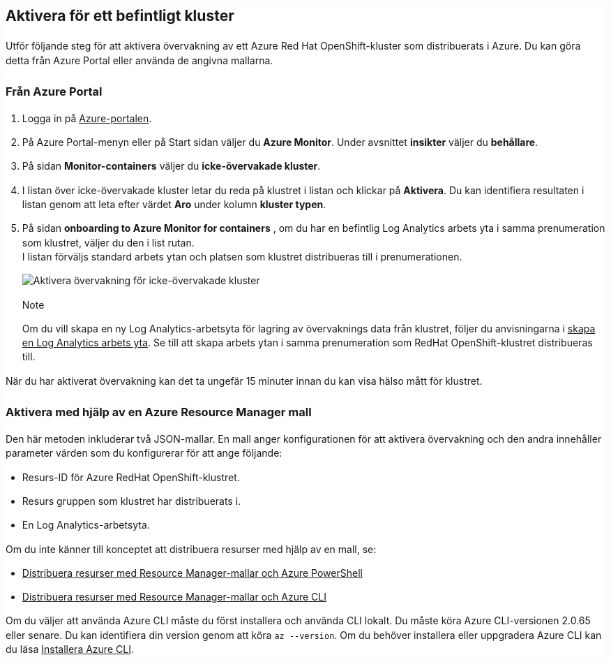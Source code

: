 ## <a name="enable-for-an-existing-cluster"></a>Aktivera för ett befintligt kluster

Utför följande steg för att aktivera övervakning av ett Azure Red Hat OpenShift-kluster som distribuerats i Azure. Du kan göra detta från Azure Portal eller använda de angivna mallarna.

### <a name="from-the-azure-portal"></a>Från Azure Portal
 
1. Logga in på [Azure-portalen](https://portal.azure.com).

2. På Azure Portal-menyn eller på Start sidan väljer du **Azure Monitor**. Under avsnittet **insikter** väljer du **behållare**. 

3. På sidan **Monitor-containers** väljer du **icke-övervakade kluster**.

4. I listan över icke-övervakade kluster letar du reda på klustret i listan och klickar på **Aktivera**. Du kan identifiera resultaten i listan genom att leta efter värdet **Aro** under kolumn **kluster typen**.

5. På sidan **onboarding to Azure Monitor for containers** , om du har en befintlig Log Analytics arbets yta i samma prenumeration som klustret, väljer du den i list rutan.  
    I listan förväljs standard arbets ytan och platsen som klustret distribueras till i prenumerationen. 

    ![Aktivera övervakning för icke-övervakade kluster](./media/container-insights-onboard/kubernetes-onboard-brownfield-01.png)

    >[!NOTE]
    >Om du vill skapa en ny Log Analytics-arbetsyta för lagring av övervaknings data från klustret, följer du anvisningarna i [skapa en Log Analytics arbets yta](../../azure-monitor/learn/quick-create-workspace.md). Se till att skapa arbets ytan i samma prenumeration som RedHat OpenShift-klustret distribueras till. 
 
När du har aktiverat övervakning kan det ta ungefär 15 minuter innan du kan visa hälso mått för klustret. 

### <a name="enable-using-an-azure-resource-manager-template"></a>Aktivera med hjälp av en Azure Resource Manager mall

Den här metoden inkluderar två JSON-mallar. En mall anger konfigurationen för att aktivera övervakning och den andra innehåller parameter värden som du konfigurerar för att ange följande:

- Resurs-ID för Azure RedHat OpenShift-klustret. 

- Resurs gruppen som klustret har distribuerats i.

- En Log Analytics-arbetsyta.

Om du inte känner till konceptet att distribuera resurser med hjälp av en mall, se:

- [Distribuera resurser med Resource Manager-mallar och Azure PowerShell](../../azure-resource-manager/resource-group-template-deploy.md)

- [Distribuera resurser med Resource Manager-mallar och Azure CLI](../../azure-resource-manager/resource-group-template-deploy-cli.md)

Om du väljer att använda Azure CLI måste du först installera och använda CLI lokalt. Du måste köra Azure CLI-versionen 2.0.65 eller senare. Du kan identifiera din version genom att köra `az --version`. Om du behöver installera eller uppgradera Azure CLI kan du läsa [Installera Azure CLI](https://docs.microsoft.com/cli/azure/install-azure-cli). 
